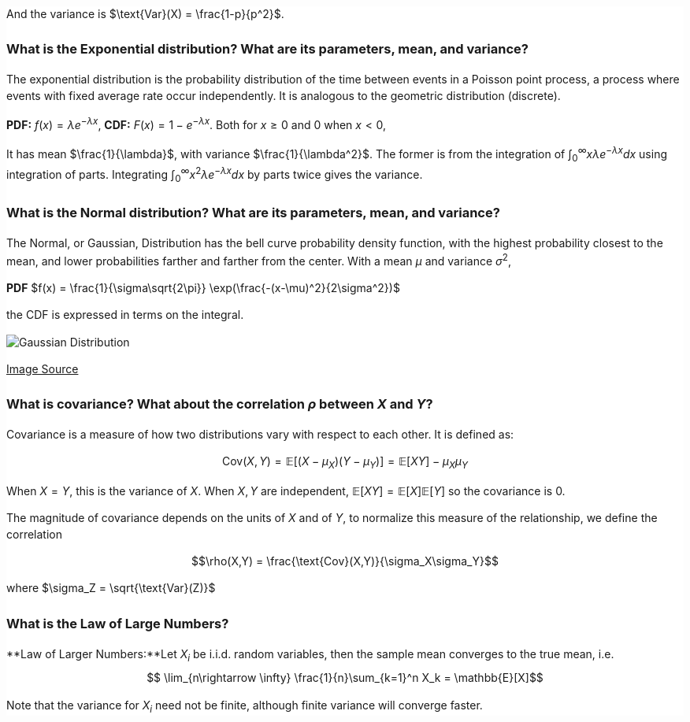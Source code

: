 And the variance is $\text{Var}(X) = \frac{1-p}{p^2}$. 

### What is the Exponential distribution? What are its parameters, mean, and variance? 

The exponential distribution is the probability distribution of the time between events in a Poisson point process, a process where events with fixed average rate occur independently. It is analogous to the geometric distribution (discrete). 

**PDF:**  $f(x)=\lambda e^{-\lambda x}$, **CDF:** $F(x) = 1-e^{-\lambda x}$. Both for $x\geq 0$ and $0$ when $x<0$,

It has mean $\frac{1}{\lambda}$, with variance $\frac{1}{\lambda^2}$. The former is from the integration of $\int_0^\infty x\lambda e^{-\lambda x}dx$ using integration of parts. Integrating $\int_0^\infty x^2\lambda e^{-\lambda x}dx$ by parts twice gives the variance. 

### What is the Normal distribution? What are its parameters, mean, and variance? 

The Normal, or Gaussian, Distribution has the bell curve probability density function, with the highest probability closest to the mean, and lower probabilities farther and farther from the center. With a mean $\mu$ and variance $\sigma^2$, 

**PDF** $f(x) = \frac{1}{\sigma\sqrt{2\pi}} \exp(\frac{-(x-\mu)^2}{2\sigma^2})$

the CDF is expressed in terms on the integral. 

![Gaussian Distribution](images/gaussian_dist.png)

[Image Source](https://towardsdatascience.com/understanding-the-68-95-99-7-rule-for-a-normal-distribution-b7b7cbf760c2)


### What is covariance? What about the correlation $\rho$ between $X$ and $Y$?

Covariance is a measure of how two distributions vary with respect to each other. It is defined as: 

$$\text{Cov}(X,Y)  = \mathbb{E}[(X-\mu_X)(Y-\mu_Y)] = \mathbb{E}[XY] - \mu_X\mu_Y$$

When $X=Y$, this is the variance of $X$. When $X,Y$ are independent, $\mathbb{E}[XY]=\mathbb{E}[X]\mathbb{E}[Y]$ so the covariance is 0. 

The magnitude of covariance depends on the units of $X$ and of $Y$, to normalize this measure of the relationship, we define the correlation 

$$\rho(X,Y) = \frac{\text{Cov}(X,Y)}{\sigma_X\sigma_Y}$$ 

where $\sigma_Z = \sqrt{\text{Var}(Z)}$

### What is the Law of Large Numbers?

**Law of Larger Numbers:**Let $X_i$ be i.i.d. random variables, then the sample mean converges to the true mean, i.e.
$$ \lim_{n\rightarrow \infty} \frac{1}{n}\sum_{k=1}^n X_k = \mathbb{E}[X]$$

Note that the variance for $X_i$ need not be finite, although finite variance will converge faster. 
